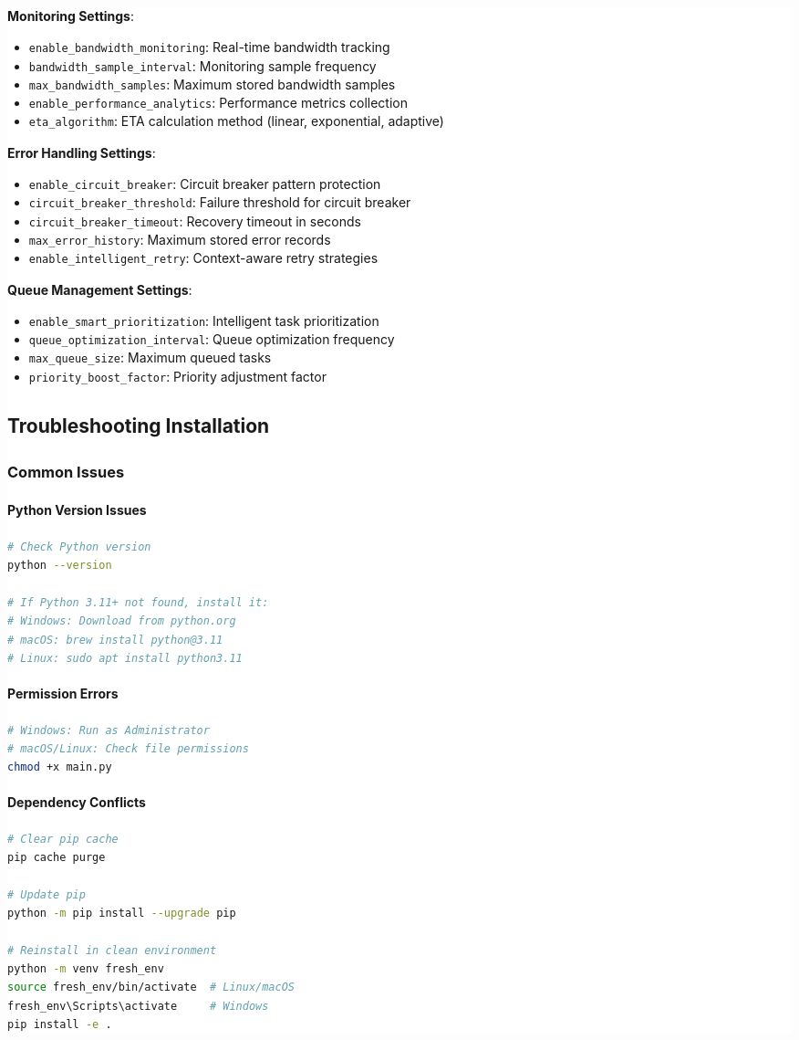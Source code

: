 **Monitoring Settings**:
- `enable_bandwidth_monitoring`: Real-time bandwidth tracking
- `bandwidth_sample_interval`: Monitoring sample frequency
- `max_bandwidth_samples`: Maximum stored bandwidth samples
- `enable_performance_analytics`: Performance metrics collection
- `eta_algorithm`: ETA calculation method (linear, exponential, adaptive)

**Error Handling Settings**:
- `enable_circuit_breaker`: Circuit breaker pattern protection
- `circuit_breaker_threshold`: Failure threshold for circuit breaker
- `circuit_breaker_timeout`: Recovery timeout in seconds
- `max_error_history`: Maximum stored error records
- `enable_intelligent_retry`: Context-aware retry strategies

**Queue Management Settings**:
- `enable_smart_prioritization`: Intelligent task prioritization
- `queue_optimization_interval`: Queue optimization frequency
- `max_queue_size`: Maximum queued tasks
- `priority_boost_factor`: Priority adjustment factor

## Troubleshooting Installation

### Common Issues

#### Python Version Issues

```bash
# Check Python version
python --version

# If Python 3.11+ not found, install it:
# Windows: Download from python.org
# macOS: brew install python@3.11
# Linux: sudo apt install python3.11
```

#### Permission Errors

```bash
# Windows: Run as Administrator
# macOS/Linux: Check file permissions
chmod +x main.py
```

#### Dependency Conflicts

```bash
# Clear pip cache
pip cache purge

# Update pip
python -m pip install --upgrade pip

# Reinstall in clean environment
python -m venv fresh_env
source fresh_env/bin/activate  # Linux/macOS
fresh_env\Scripts\activate     # Windows
pip install -e .
```
